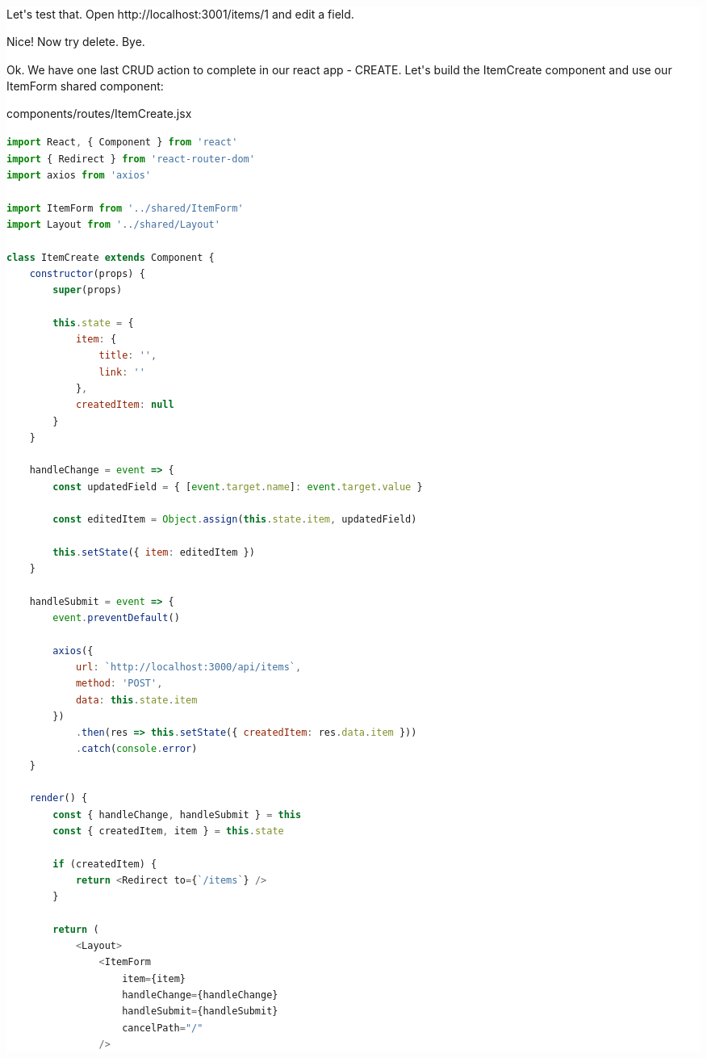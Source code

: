 Let's test that. Open http://localhost:3001/items/1 and edit a field.

Nice! Now try delete. Bye.

Ok. We have one last CRUD action to complete in our react app - CREATE. Let's build the ItemCreate component and use our ItemForm shared component:

components/routes/ItemCreate.jsx
```js
import React, { Component } from 'react'
import { Redirect } from 'react-router-dom'
import axios from 'axios'

import ItemForm from '../shared/ItemForm'
import Layout from '../shared/Layout'

class ItemCreate extends Component {
    constructor(props) {
        super(props)

        this.state = {
            item: {
                title: '',
                link: ''
            },
            createdItem: null
        }
    }

    handleChange = event => {
        const updatedField = { [event.target.name]: event.target.value }

        const editedItem = Object.assign(this.state.item, updatedField)

        this.setState({ item: editedItem })
    }

    handleSubmit = event => {
        event.preventDefault()

        axios({
            url: `http://localhost:3000/api/items`,
            method: 'POST',
            data: this.state.item
        })
            .then(res => this.setState({ createdItem: res.data.item }))
            .catch(console.error)
    }

    render() {
        const { handleChange, handleSubmit } = this
        const { createdItem, item } = this.state

        if (createdItem) {
            return <Redirect to={`/items`} />
        }

        return (
            <Layout>
                <ItemForm
                    item={item}
                    handleChange={handleChange}
                    handleSubmit={handleSubmit}
                    cancelPath="/"
                />
```